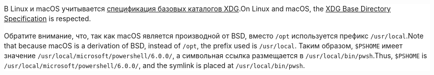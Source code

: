 <span data-ttu-id="c92a7-291">В Linux и macOS учитывается [спецификация базовых каталогов XDG][xdg-bds].</span><span class="sxs-lookup"><span data-stu-id="c92a7-291">On Linux and macOS, the [XDG Base Directory Specification][xdg-bds] is respected.</span></span>

<span data-ttu-id="c92a7-292">Обратите внимание, что, так как macOS является производной от BSD, вместо `/opt` используется префикс `/usr/local`.</span><span class="sxs-lookup"><span data-stu-id="c92a7-292">Note that because macOS is a derivation of BSD, instead of `/opt`, the prefix used is `/usr/local`.</span></span> <span data-ttu-id="c92a7-293">Таким образом, `$PSHOME` имеет значение `/usr/local/microsoft/powershell/6.0.0/`, а символьная ссылка размещается в `/usr/local/bin/pwsh`.</span><span class="sxs-lookup"><span data-stu-id="c92a7-293">Thus, `$PSHOME` is `/usr/local/microsoft/powershell/6.0.0/`, and the symlink is placed at `/usr/local/bin/pwsh`.</span></span>

[выпусков]: https://github.com/PowerShell/PowerShell/releases/latest
[xdg-bds]: https://specifications.freedesktop.org/basedir-spec/basedir-spec-latest.html


[u14]: #ubuntu-1404
[u16]: #ubuntu-1604
[u17]: #ubuntu-1704
[deb8]: #debian-8
[deb9]: #debian-9
[cos]: #centos-7
[rhel7]: #red-hat-enterprise-linux-rhel-7
[opensuse]: #opensuse-422
[fed25]: #fedora-25
[fed26]: #fedora-26
[arch]: #arch-linux
[lai]: #linux-appimage
[mac]: #macos-1012
[tar]: #binary-archives
[CentOS 7]: https://www.centos.org/download/
[Arch Linux]: https://www.archlinux.org/download/
[arch-release]: https://aur.archlinux.org/packages/powershell/
[arch-git]: https://aur.archlinux.org/packages/powershell-git/
[arch-bin]: https://aur.archlinux.org/packages/powershell-bin/
[appimage]: http://appimage.org/
[brew]: http://brew.sh/
[cask]: https://caskroom.github.io/
[amazon-dockerfile]: https://github.com/PowerShell/PowerShell/blob/master/docker/community/amazonlinux/Dockerfile